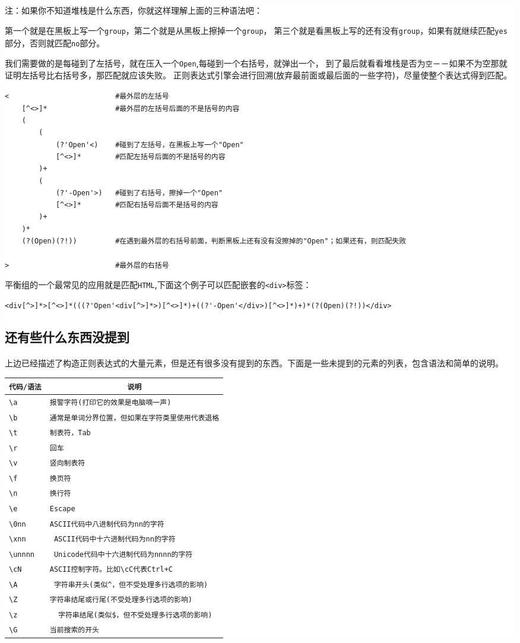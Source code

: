 注：如果你不知道堆栈是什么东西，你就这样理解上面的三种语法吧：

第一个就是在黑板上写一个`group`，第二个就是从黑板上擦掉一个`group`，
第三个就是看黑板上写的还有没有`group`，如果有就继续匹配`yes`部分，否则就匹配`no`部分。

我们需要做的是每碰到了左括号，就在压入一个`Open`,每碰到一个右括号，就弹出一个，
到了最后就看看堆栈是否为`空`－－如果不为空那就证明左括号比右括号多，那匹配就应该失败。
正则表达式引擎会进行回溯(放弃最前面或最后面的一些字符)，尽量使整个表达式得到匹配。

```
<                         #最外层的左括号
    [^<>]*                #最外层的左括号后面的不是括号的内容
    (
        (
            (?'Open'<)    #碰到了左括号，在黑板上写一个"Open"
            [^<>]*        #匹配左括号后面的不是括号的内容
        )+
        (
            (?'-Open'>)   #碰到了右括号，擦掉一个"Open"
            [^<>]*        #匹配右括号后面不是括号的内容
        )+
    )*
    (?(Open)(?!))         #在遇到最外层的右括号前面，判断黑板上还有没有没擦掉的"Open"；如果还有，则匹配失败

>                         #最外层的右括号
```

平衡组的一个最常见的应用就是匹配`HTML`,下面这个例子可以匹配嵌套的` <div> `标签：

```
<div[^>]*>[^<>]*(((?'Open'<div[^>]*>)[^<>]*)+((?'-Open'</div>)[^<>]*)+)*(?(Open)(?!))</div>
```

## 还有些什么东西没提到

上边已经描述了构造正则表达式的大量元素，但是还有很多没有提到的东西。下面是一些未提到的元素的列表，包含语法和简单的说明。

|   ` 代码/语法 `   |    ` 说明 `  |
| ---- | ---- |
|  ` \a `    |  ` 报警字符(打印它的效果是电脑嘀一声) `    |
|   ` \b `   |  ` 通常是单词分界位置，但如果在字符类里使用代表退格 `   |
|   ` \t `   |  ` 制表符，Tab `    |
|  ` \r `    |  ` 回车 `    |
|  ` \v `    |   ` 竖向制表符 `   |
|  ` \f `    |  ` 换页符 `    |
|  ` \n `    |  ` 换行符 `    |
|   ` \e `   |  ` Escape `    |
|  ` \0nn `    |   ` ASCII代码中八进制代码为nn的字符 `   |
|   ` \xnn `   |   `  ASCII代码中十六进制代码为nn的字符 `   |
|  ` \unnnn `    |  `  Unicode代码中十六进制代码为nnnn的字符 `    |
|   ` \cN `   |   ` ASCII控制字符。比如\cC代表Ctrl+C `   |
|  ` \A `    |   `  字符串开头(类似^，但不受处理多行选项的影响) `   |
|   ` \Z `   |   ` 字符串结尾或行尾(不受处理多行选项的影响) `   |
|  ` \z `    |  `  	字符串结尾(类似$，但不受处理多行选项的影响) `    |
|    ` \G `  |   ` 当前搜索的开头 `   |

[runoob-tutorial]: https://www.runoob.com/w3cnote/regular-expression-30-minutes-tutorial.html#mission
[notepad++]: https://www.jianshu.com/p/1adced676d79